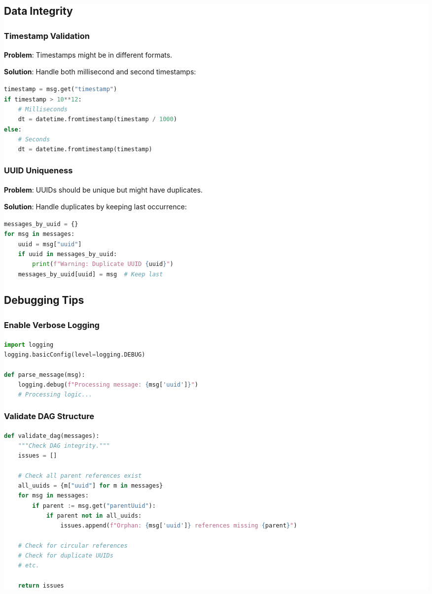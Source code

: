 ## Data Integrity

### Timestamp Validation

**Problem**: Timestamps might be in different formats.

**Solution**: Handle both millisecond and second timestamps:
```python
timestamp = msg.get("timestamp")
if timestamp > 10**12:
    # Milliseconds
    dt = datetime.fromtimestamp(timestamp / 1000)
else:
    # Seconds
    dt = datetime.fromtimestamp(timestamp)
```

### UUID Uniqueness

**Problem**: UUIDs should be unique but might have duplicates.

**Solution**: Handle duplicates by keeping last occurrence:
```python
messages_by_uuid = {}
for msg in messages:
    uuid = msg["uuid"]
    if uuid in messages_by_uuid:
        print(f"Warning: Duplicate UUID {uuid}")
    messages_by_uuid[uuid] = msg  # Keep last
```

## Debugging Tips

### Enable Verbose Logging

```python
import logging
logging.basicConfig(level=logging.DEBUG)

def parse_message(msg):
    logging.debug(f"Processing message: {msg['uuid']}")
    # Processing logic...
```

### Validate DAG Structure

```python
def validate_dag(messages):
    """Check DAG integrity."""
    issues = []

    # Check all parent references exist
    all_uuids = {m["uuid"] for m in messages}
    for msg in messages:
        if parent := msg.get("parentUuid"):
            if parent not in all_uuids:
                issues.append(f"Orphan: {msg['uuid']} references missing {parent}")

    # Check for circular references
    # Check for duplicate UUIDs
    # etc.

    return issues
```
